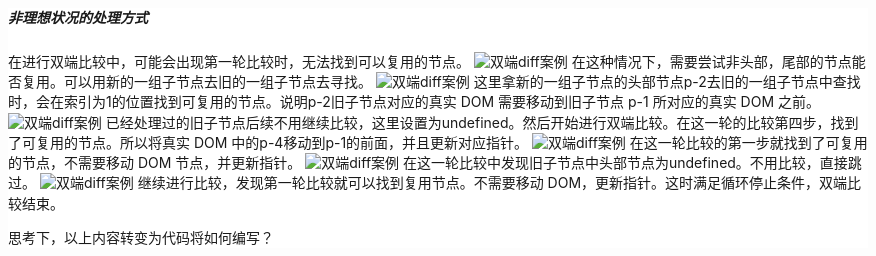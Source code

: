 ##### 非理想状况的处理方式

在进行双端比较中，可能会出现第一轮比较时，无法找到可以复用的节点。
![双端diff案例](https://peak-1316803036.cos.ap-beijing.myqcloud.com/d04.png)
在这种情况下，需要尝试非头部，尾部的节点能否复用。可以用新的一组子节点去旧的一组子节点去寻找。
![双端diff案例](https://peak-1316803036.cos.ap-beijing.myqcloud.com/d05.png)
这里拿新的一组子节点的头部节点p-2去旧的一组子节点中查找时，会在索引为1的位置找到可复用的节点。说明p-2旧子节点对应的真实 DOM 需要移动到旧子节点 p-1 所对应的真实 DOM 之前。
![双端diff案例](https://peak-1316803036.cos.ap-beijing.myqcloud.com/d06.png)
已经处理过的旧子节点后续不用继续比较，这里设置为undefined。然后开始进行双端比较。在这一轮的比较第四步，找到了可复用的节点。所以将真实 DOM 中的p-4移动到p-1的前面，并且更新对应指针。
![双端diff案例](https://peak-1316803036.cos.ap-beijing.myqcloud.com/d07.png)
在这一轮比较的第一步就找到了可复用的节点，不需要移动 DOM 节点，并更新指针。
![双端diff案例](https://peak-1316803036.cos.ap-beijing.myqcloud.com/d08.png)
在这一轮比较中发现旧子节点中头部节点为undefined。不用比较，直接跳过。
![双端diff案例](https://peak-1316803036.cos.ap-beijing.myqcloud.com/d09.png)
继续进行比较，发现第一轮比较就可以找到复用节点。不需要移动 DOM，更新指针。这时满足循环停止条件，双端比较结束。

思考下，以上内容转变为代码将如何编写？